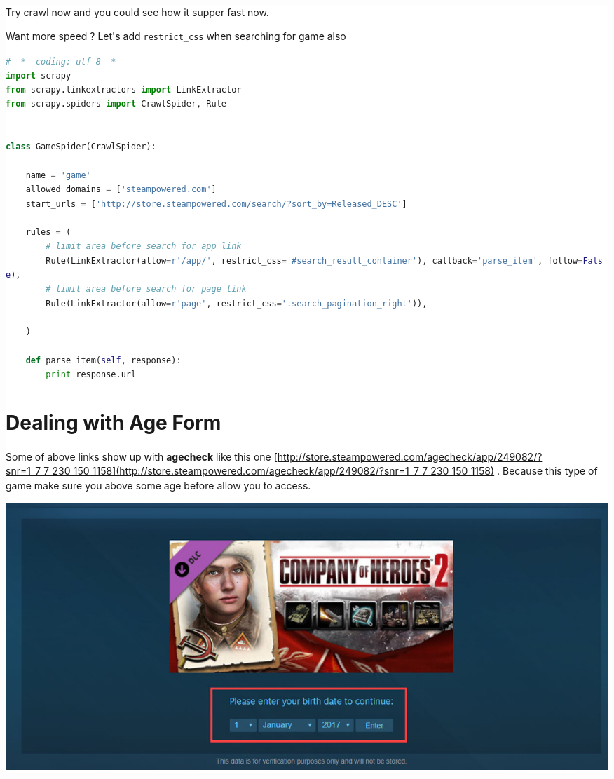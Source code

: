 Try crawl now and you could see how it supper fast now.

Want more speed ? Let's add `restrict_css` when searching for game also

```python
# -*- coding: utf-8 -*-
import scrapy
from scrapy.linkextractors import LinkExtractor
from scrapy.spiders import CrawlSpider, Rule


class GameSpider(CrawlSpider):
    
    name = 'game'
    allowed_domains = ['steampowered.com']
    start_urls = ['http://store.steampowered.com/search/?sort_by=Released_DESC']

    rules = (
        # limit area before search for app link
        Rule(LinkExtractor(allow=r'/app/', restrict_css='#search_result_container'), callback='parse_item', follow=False),
        # limit area before search for page link
        Rule(LinkExtractor(allow=r'page', restrict_css='.search_pagination_right')),

    )

    def parse_item(self, response):
        print response.url
```

# Dealing with Age Form

Some of above links show up with **agecheck** like this one [http://store.steampowered.com/agecheck/app/249082/?snr=1_7_7_230_150_1158](http://store.steampowered.com/agecheck/app/249082/?snr=1_7_7_230_150_1158) . Because this type of game make sure you above some age before allow you to access.

![2017-11-06_22-52-44](/assets\images\2017-11-06_22-52-44.jpg)

